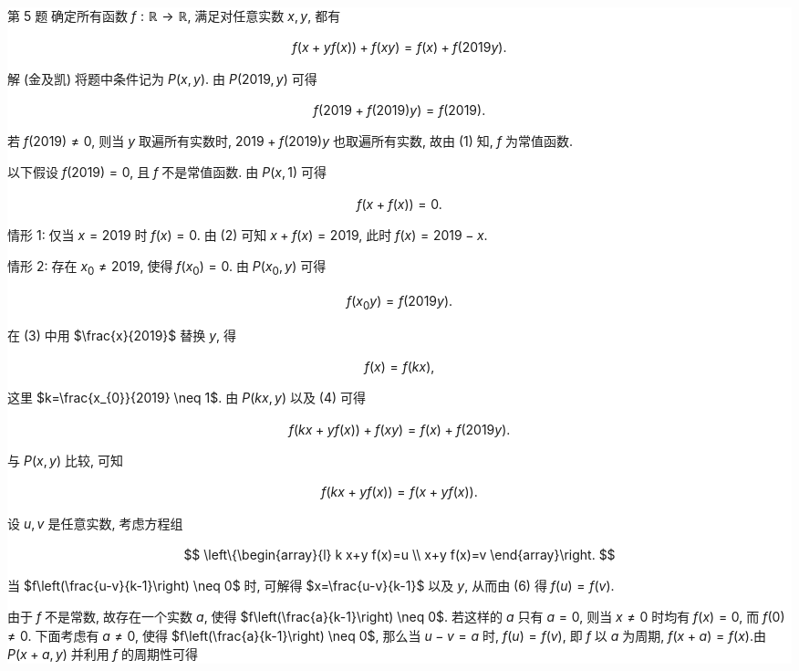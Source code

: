 第 5 题 确定所有函数 $f: \mathbb{R} \rightarrow \mathbb{R}$, 满足对任意实数 $x, y$, 都有

$$
f(x+y f(x))+f(x y)=f(x)+f(2019 y) .
$$

解 (金及凯) 将题中条件记为 $P(x, y)$. 由 $P(2019, y)$ 可得

$$
f(2019+f(2019) y)=f(2019) \text {. }
$$

若 $f(2019) \neq 0$, 则当 $y$ 取遍所有实数时, $2019+f(2019) y$ 也取遍所有实数, 故由 (1) 知, $f$ 为常值函数.

以下假设 $f(2019)=0$, 且 $f$ 不是常值函数. 由 $P(x, 1)$ 可得

$$
f(x+f(x))=0 .
$$

情形 1: 仅当 $x=2019$ 时 $f(x)=0$. 由 (2) 可知 $x+f(x)=2019$, 此时 $f(x)=2019-x$.

情形 2: 存在 $x_{0} \neq 2019$, 使得 $f\left(x_{0}\right)=0$. 由 $P\left(x_{0}, y\right)$ 可得

$$
f\left(x_{0} y\right)=f(2019 y) .
$$

在 (3) 中用 $\frac{x}{2019}$ 替换 $y$, 得

$$
f(x)=f(k x),
$$

这里 $k=\frac{x_{0}}{2019} \neq 1$. 由 $P(k x, y)$ 以及 (4) 可得

$$
f(k x+y f(x))+f(x y)=f(x)+f(2019 y) .
$$

与 $P(x, y)$ 比较, 可知

$$
f(k x+y f(x))=f(x+y f(x)) .
$$

设 $u, v$ 是任意实数, 考虑方程组

$$
\left\{\begin{array}{l}
k x+y f(x)=u \\
x+y f(x)=v
\end{array}\right.
$$

当 $f\left(\frac{u-v}{k-1}\right) \neq 0$ 时, 可解得 $x=\frac{u-v}{k-1}$ 以及 $y$, 从而由 (6) 得 $f(u)=f(v)$.

由于 $f$ 不是常数, 故存在一个实数 $a$, 使得 $f\left(\frac{a}{k-1}\right) \neq 0$. 若这样的 $a$ 只有 $a=0$, 则当 $x \neq 0$ 时均有 $f(x)=0$, 而 $f(0) \neq 0$. 下面考虑有 $a \neq 0$, 使得 $f\left(\frac{a}{k-1}\right) \neq 0$, 那么当 $u-v=a$ 时, $f(u)=f(v)$, 即 $f$ 以 $a$ 为周期, $f(x+a)=f(x)$.由 $P(x+a, y)$ 并利用 $f$ 的周期性可得
